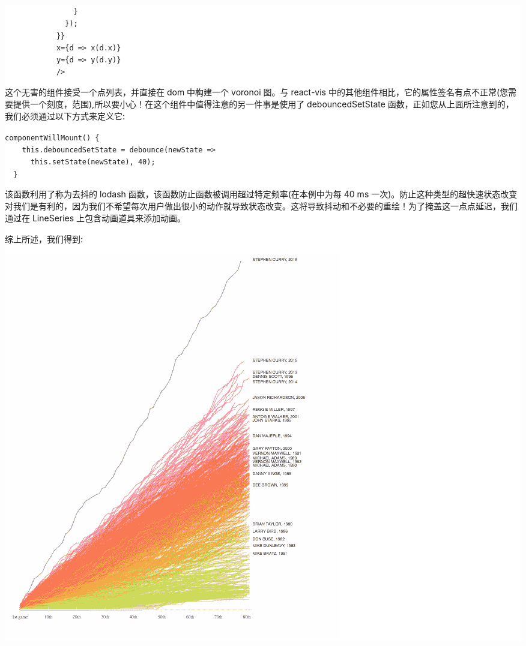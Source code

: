 ```
                }
              });
            }}
            x={d => x(d.x)}
            y={d => y(d.y)}
            />
```

这个无害的组件接受一个点列表，并直接在 dom 中构建一个 voronoi 图。与 react-vis 中的其他组件相比，它的属性签名有点不正常(您需要提供一个刻度，范围),所以要小心！在这个组件中值得注意的另一件事是使用了 debouncedSetState 函数，正如您从上面所注意到的，我们必须通过以下方式来定义它:

```
componentWillMount() {
    this.debouncedSetState = debounce(newState =>
      this.setState(newState), 40);
  }
```

该函数利用了称为去抖的 lodash 函数，该函数防止函数被调用超过特定频率(在本例中为每 40 ms 一次)。防止这种类型的超快速状态改变对我们是有利的，因为我们不希望每次用户做出很小的动作就导致状态改变。这将导致抖动和不必要的重绘！为了掩盖这一点点延迟，我们通过在 LineSeries 上包含动画道具来添加动画。

综上所述，我们得到:

![](img/4b815bc59ff4f139e0f2c9af03b4b284.png)
